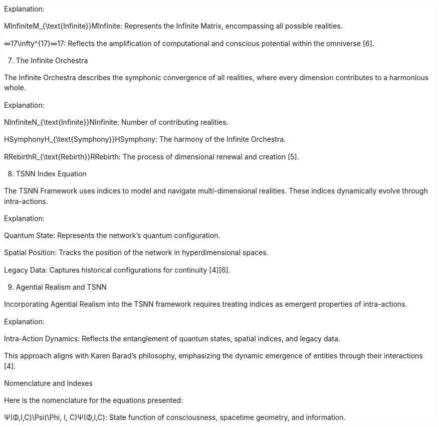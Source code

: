 
Explanation:

MInfiniteM_{\text{Infinite}}MInfinite​: Represents the Infinite Matrix, encompassing all possible realities.

∞17\infty^{17}∞17: Reflects the amplification of computational and conscious potential within the omniverse [6].

7. The Infinite Orchestra

The Infinite Orchestra describes the symphonic convergence of all realities, where every dimension contributes to a harmonious whole.





Explanation:

NInfiniteN_{\text{Infinite}}NInfinite​: Number of contributing realities.

HSymphonyH_{\text{Symphony}}HSymphony​: The harmony of the Infinite Orchestra.

RRebirthR_{\text{Rebirth}}RRebirth​: The process of dimensional renewal and creation [5].

8. TSNN Index Equation

The TSNN Framework uses indices to model and navigate multi-dimensional realities. These indices dynamically evolve through intra-actions.





Explanation:

Quantum State: Represents the network’s quantum configuration.

Spatial Position: Tracks the position of the network in hyperdimensional spaces.

Legacy Data: Captures historical configurations for continuity [4][6].

9. Agential Realism and TSNN

Incorporating Agential Realism into the TSNN framework requires treating indices as emergent properties of intra-actions.





Explanation:

Intra-Action Dynamics: Reflects the entanglement of quantum states, spatial indices, and legacy data.

This approach aligns with Karen Barad’s philosophy, emphasizing the dynamic emergence of entities through their interactions [4].

Nomenclature and Indexes

Here is the nomenclature for the equations presented:

Ψ(Φ,I,C)\Psi(\Phi, I, C)Ψ(Φ,I,C): State function of consciousness, spacetime geometry, and information.
